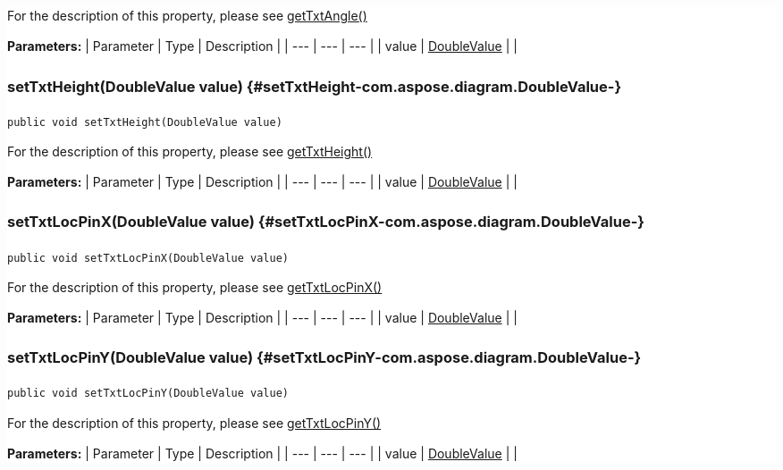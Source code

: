 
For the description of this property, please see [getTxtAngle()](../../com.aspose.diagram/textxform\#getTxtAngle--)

**Parameters:**
| Parameter | Type | Description |
| --- | --- | --- |
| value | [DoubleValue](../../com.aspose.diagram/doublevalue) |  |

### setTxtHeight(DoubleValue value) {#setTxtHeight-com.aspose.diagram.DoubleValue-}
```
public void setTxtHeight(DoubleValue value)
```


For the description of this property, please see [getTxtHeight()](../../com.aspose.diagram/textxform\#getTxtHeight--)

**Parameters:**
| Parameter | Type | Description |
| --- | --- | --- |
| value | [DoubleValue](../../com.aspose.diagram/doublevalue) |  |

### setTxtLocPinX(DoubleValue value) {#setTxtLocPinX-com.aspose.diagram.DoubleValue-}
```
public void setTxtLocPinX(DoubleValue value)
```


For the description of this property, please see [getTxtLocPinX()](../../com.aspose.diagram/textxform\#getTxtLocPinX--)

**Parameters:**
| Parameter | Type | Description |
| --- | --- | --- |
| value | [DoubleValue](../../com.aspose.diagram/doublevalue) |  |

### setTxtLocPinY(DoubleValue value) {#setTxtLocPinY-com.aspose.diagram.DoubleValue-}
```
public void setTxtLocPinY(DoubleValue value)
```


For the description of this property, please see [getTxtLocPinY()](../../com.aspose.diagram/textxform\#getTxtLocPinY--)

**Parameters:**
| Parameter | Type | Description |
| --- | --- | --- |
| value | [DoubleValue](../../com.aspose.diagram/doublevalue) |  |
